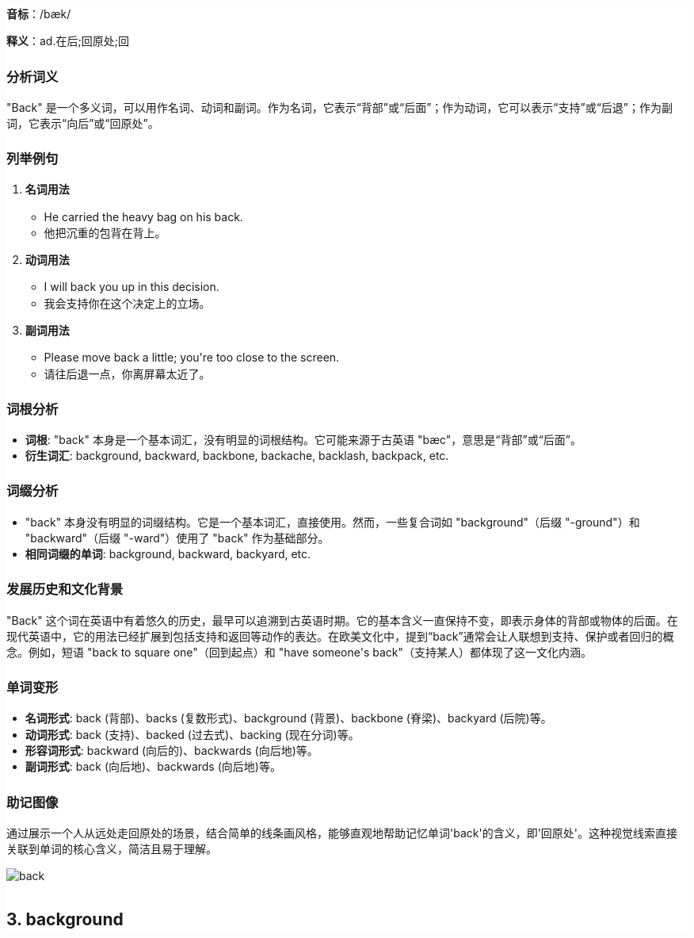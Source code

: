 **音标**：/bæk/

**释义**：ad.在后;回原处;回

### 分析词义

"Back" 是一个多义词，可以用作名词、动词和副词。作为名词，它表示“背部”或“后面”；作为动词，它可以表示“支持”或“后退”；作为副词，它表示“向后”或“回原处”。

### 列举例句

1. **名词用法**
   - He carried the heavy bag on his back.
   - 他把沉重的包背在背上。
   
2. **动词用法**
   - I will back you up in this decision.
   - 我会支持你在这个决定上的立场。
   
3. **副词用法**
   - Please move back a little; you're too close to the screen.
   - 请往后退一点，你离屏幕太近了。

### 词根分析

- **词根**: "back" 本身是一个基本词汇，没有明显的词根结构。它可能来源于古英语 "bæc"，意思是“背部”或“后面”。
- **衍生词汇**: background, backward, backbone, backache, backlash, backpack, etc.

### 词缀分析

- "back" 本身没有明显的词缀结构。它是一个基本词汇，直接使用。然而，一些复合词如 "background"（后缀 "-ground"）和 "backward"（后缀 "-ward"）使用了 "back" 作为基础部分。
- **相同词缀的单词**: background, backward, backyard, etc.

### 发展历史和文化背景

"Back" 这个词在英语中有着悠久的历史，最早可以追溯到古英语时期。它的基本含义一直保持不变，即表示身体的背部或物体的后面。在现代英语中，它的用法已经扩展到包括支持和返回等动作的表达。在欧美文化中，提到“back”通常会让人联想到支持、保护或者回归的概念。例如，短语 "back to square one"（回到起点）和 "have someone's back"（支持某人）都体现了这一文化内涵。

### 单词变形
- **名词形式**: back (背部)、backs (复数形式)、background (背景)、backbone (脊梁)、backyard (后院)等。  
- **动词形式**: back (支持)、backed (过去式)、backing (现在分词)等。  
- **形容词形式**: backward (向后的)、backwards (向后地)等。  
- **副词形式**: back (向后地)、backwards (向后地)等。  

### 助记图像

通过展示一个人从远处走回原处的场景，结合简单的线条画风格，能够直观地帮助记忆单词'back'的含义，即'回原处'。这种视觉线索直接关联到单词的核心含义，简洁且易于理解。

![back](/imgs/cet4/b/back.jpg)

## 3. background
